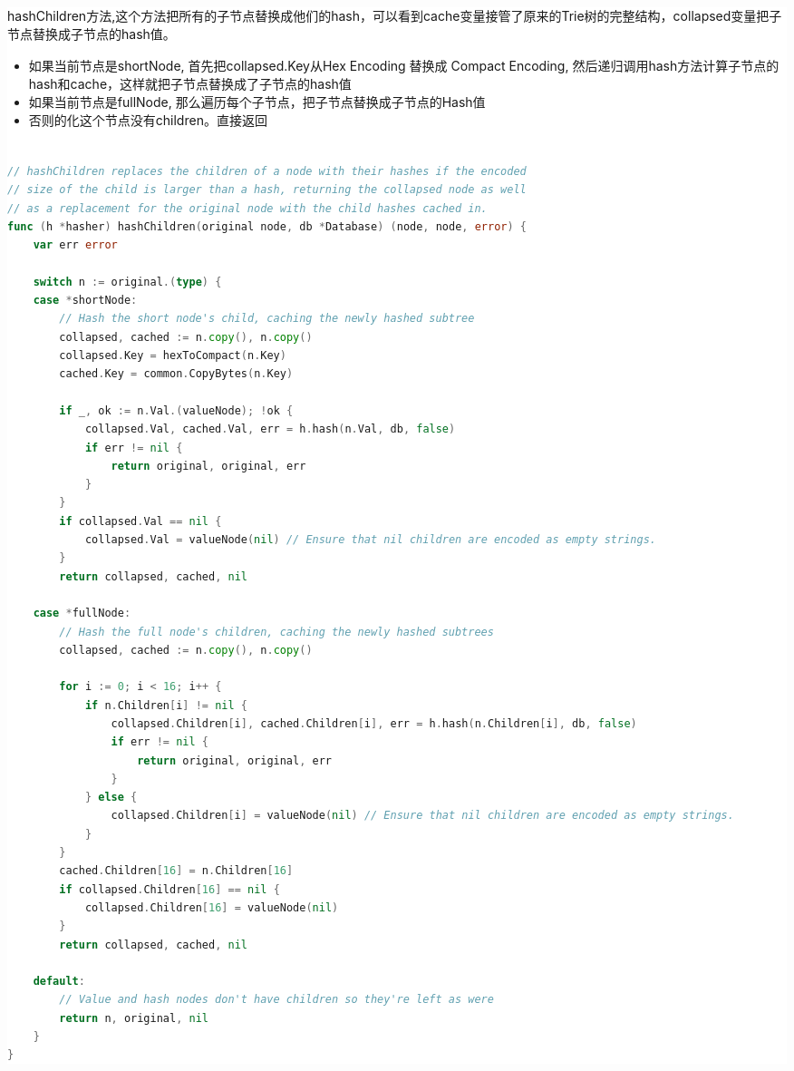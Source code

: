 hashChildren方法,这个方法把所有的子节点替换成他们的hash，可以看到cache变量接管了原来的Trie树的完整结构，collapsed变量把子节点替换成子节点的hash值。
* 如果当前节点是shortNode, 首先把collapsed.Key从Hex Encoding 替换成 Compact Encoding, 然后递归调用hash方法计算子节点的hash和cache，这样就把子节点替换成了子节点的hash值
* 如果当前节点是fullNode, 那么遍历每个子节点，把子节点替换成子节点的Hash值
* 否则的化这个节点没有children。直接返回

``` go

// hashChildren replaces the children of a node with their hashes if the encoded
// size of the child is larger than a hash, returning the collapsed node as well
// as a replacement for the original node with the child hashes cached in.
func (h *hasher) hashChildren(original node, db *Database) (node, node, error) {
	var err error

	switch n := original.(type) {
	case *shortNode:
		// Hash the short node's child, caching the newly hashed subtree
		collapsed, cached := n.copy(), n.copy()
		collapsed.Key = hexToCompact(n.Key)
		cached.Key = common.CopyBytes(n.Key)

		if _, ok := n.Val.(valueNode); !ok {
			collapsed.Val, cached.Val, err = h.hash(n.Val, db, false)
			if err != nil {
				return original, original, err
			}
		}
		if collapsed.Val == nil {
			collapsed.Val = valueNode(nil) // Ensure that nil children are encoded as empty strings.
		}
		return collapsed, cached, nil

	case *fullNode:
		// Hash the full node's children, caching the newly hashed subtrees
		collapsed, cached := n.copy(), n.copy()

		for i := 0; i < 16; i++ {
			if n.Children[i] != nil {
				collapsed.Children[i], cached.Children[i], err = h.hash(n.Children[i], db, false)
				if err != nil {
					return original, original, err
				}
			} else {
				collapsed.Children[i] = valueNode(nil) // Ensure that nil children are encoded as empty strings.
			}
		}
		cached.Children[16] = n.Children[16]
		if collapsed.Children[16] == nil {
			collapsed.Children[16] = valueNode(nil)
		}
		return collapsed, cached, nil

	default:
		// Value and hash nodes don't have children so they're left as were
		return n, original, nil
	}
}
```
